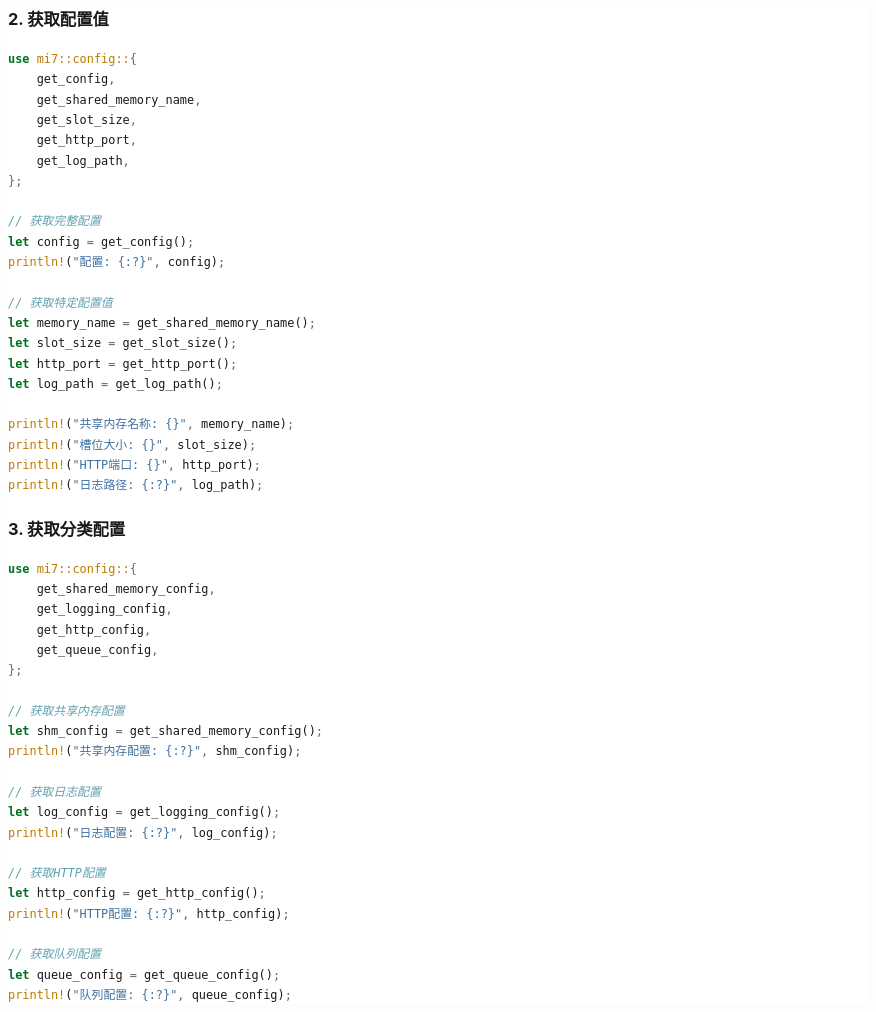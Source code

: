 ### 2. 获取配置值

```rust
use mi7::config::{
    get_config,
    get_shared_memory_name,
    get_slot_size,
    get_http_port,
    get_log_path,
};

// 获取完整配置
let config = get_config();
println!("配置: {:?}", config);

// 获取特定配置值
let memory_name = get_shared_memory_name();
let slot_size = get_slot_size();
let http_port = get_http_port();
let log_path = get_log_path();

println!("共享内存名称: {}", memory_name);
println!("槽位大小: {}", slot_size);
println!("HTTP端口: {}", http_port);
println!("日志路径: {:?}", log_path);
```

### 3. 获取分类配置

```rust
use mi7::config::{
    get_shared_memory_config,
    get_logging_config,
    get_http_config,
    get_queue_config,
};

// 获取共享内存配置
let shm_config = get_shared_memory_config();
println!("共享内存配置: {:?}", shm_config);

// 获取日志配置
let log_config = get_logging_config();
println!("日志配置: {:?}", log_config);

// 获取HTTP配置
let http_config = get_http_config();
println!("HTTP配置: {:?}", http_config);

// 获取队列配置
let queue_config = get_queue_config();
println!("队列配置: {:?}", queue_config);
```
